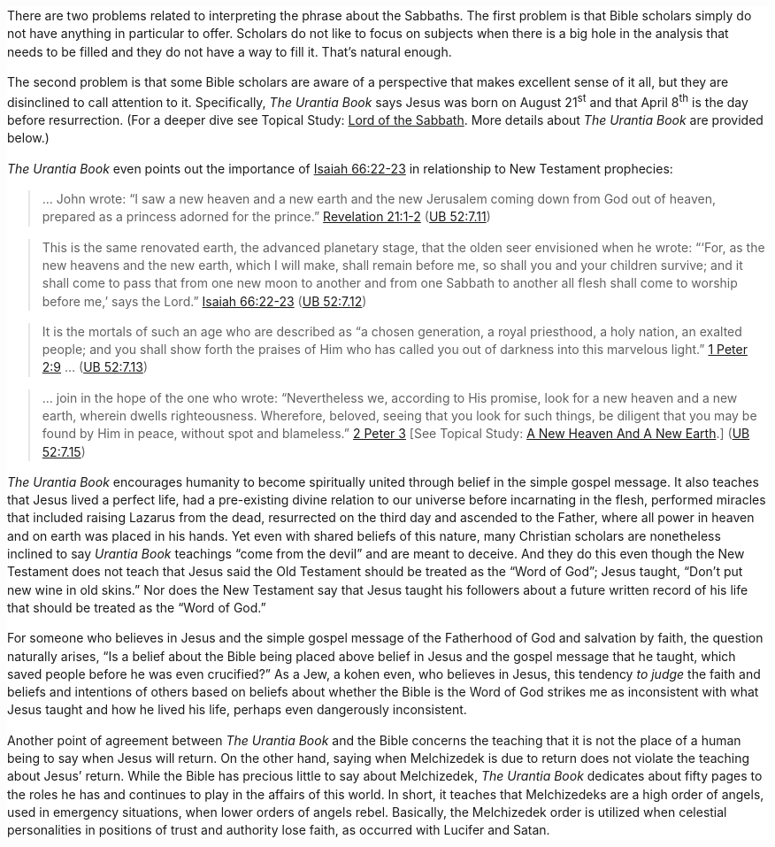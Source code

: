 There are two problems related to interpreting the phrase about the Sabbaths. The first problem is that Bible scholars simply do not have anything in particular to offer. Scholars do not like to focus on subjects when there is a big hole in the analysis that needs to be filled and they do not have a way to fill it. That’s natural enough.

The second problem is that some Bible scholars are aware of a perspective that makes excellent sense of it all, but they are disinclined to call attention to it. Specifically, _The Urantia Book_ says Jesus was born on August 21<sup>st</sup> and that April 8<sup>th</sup> is the day before resurrection. (For a deeper dive see Topical Study: [Lord of the Sabbath](/en/article/Halbert_Katzen/Lord_of_the_Sabbath). More details about _The Urantia Book_ are provided below.)

_The Urantia Book_ even points out the importance of [Isaiah 66:22-23](/en/Bible/Isaiah/66#v22) in relationship to New Testament prophecies:

> … John wrote: “I saw a new heaven and a new earth and the new Jerusalem coming down from God out of heaven, prepared as a princess adorned for the prince.” [Revelation 21:1-2](/en/Bible/Revelation/21#v1) ([UB 52:7.11](/en/The_Urantia_Book/52#p7_11))

> This is the same renovated earth, the advanced planetary stage, that the olden seer envisioned when he wrote: “‘For, as the new heavens and the new earth, which I will make, shall remain before me, so shall you and your children survive; and it shall come to pass that from one new moon to another and from one Sabbath to another all flesh shall come to worship before me,’ says the Lord.” [Isaiah 66:22-23](/en/Bible/Isaiah/66#v22) ([UB 52:7.12](/en/The_Urantia_Book/52#p7_12))

> It is the mortals of such an age who are described as “a chosen generation, a royal priesthood, a holy nation, an exalted people; and you shall show forth the praises of Him who has called you out of darkness into this marvelous light.” [1 Peter 2:9](/en/Bible/1_Peter/2#v9) … ([UB 52:7.13](/en/The_Urantia_Book/52#p7_13))

> … join in the hope of the one who wrote: “Nevertheless we, according to His promise, look for a new heaven and a new earth, wherein dwells righteousness. Wherefore, beloved, seeing that you look for such things, be diligent that you may be found by Him in peace, without spot and blameless.” [2 Peter 3](/en/Bible/2_Peter/3) \[See Topical Study: [A New Heaven And A New Earth](/en/article/Halbert_Katzen/A_New_Heaven_And_A_New_Earth).\] ([UB 52:7.15](/en/The_Urantia_Book/52#p7_15))

_The Urantia Book_ encourages humanity to become spiritually united through belief in the simple gospel message. It also teaches that Jesus lived a perfect life, had a pre-existing divine relation to our universe before incarnating in the flesh, performed miracles that included raising Lazarus from the dead, resurrected on the third day and ascended to the Father, where all power in heaven and on earth was placed in his hands. Yet even with shared beliefs of this nature, many Christian scholars are nonetheless inclined to say _Urantia Book_ teachings “come from the devil” and are meant to deceive. And they do this even though the New Testament does not teach that Jesus said the Old Testament should be treated as the “Word of God”; Jesus taught, “Don’t put new wine in old skins.” Nor does the New Testament say that Jesus taught his followers about a future written record of his life that should be treated as the “Word of God.”

For someone who believes in Jesus and the simple gospel message of the Fatherhood of God and salvation by faith, the question naturally arises, “Is a belief about the Bible being placed above belief in Jesus and the gospel message that he taught, which saved people before he was even crucified?” As a Jew, a kohen even, who believes in Jesus, this tendency _to judge_ the faith and beliefs and intentions of others based on beliefs about whether the Bible is the Word of God strikes me as inconsistent with what Jesus taught and how he lived his life, perhaps even dangerously inconsistent.

Another point of agreement between _The Urantia Book_ and the Bible concerns the teaching that it is not the place of a human being to say when Jesus will return. On the other hand, saying when Melchizedek is due to return does not violate the teaching about Jesus’ return. While the Bible has precious little to say about Melchizedek, _The Urantia Book_ dedicates about fifty pages to the roles he has and continues to play in the affairs of this world. In short, it teaches that Melchizedeks are a high order of angels, used in emergency situations, when lower orders of angels rebel. Basically, the Melchizedek order is utilized when celestial personalities in positions of trust and authority lose faith, as occurred with Lucifer and Satan.
